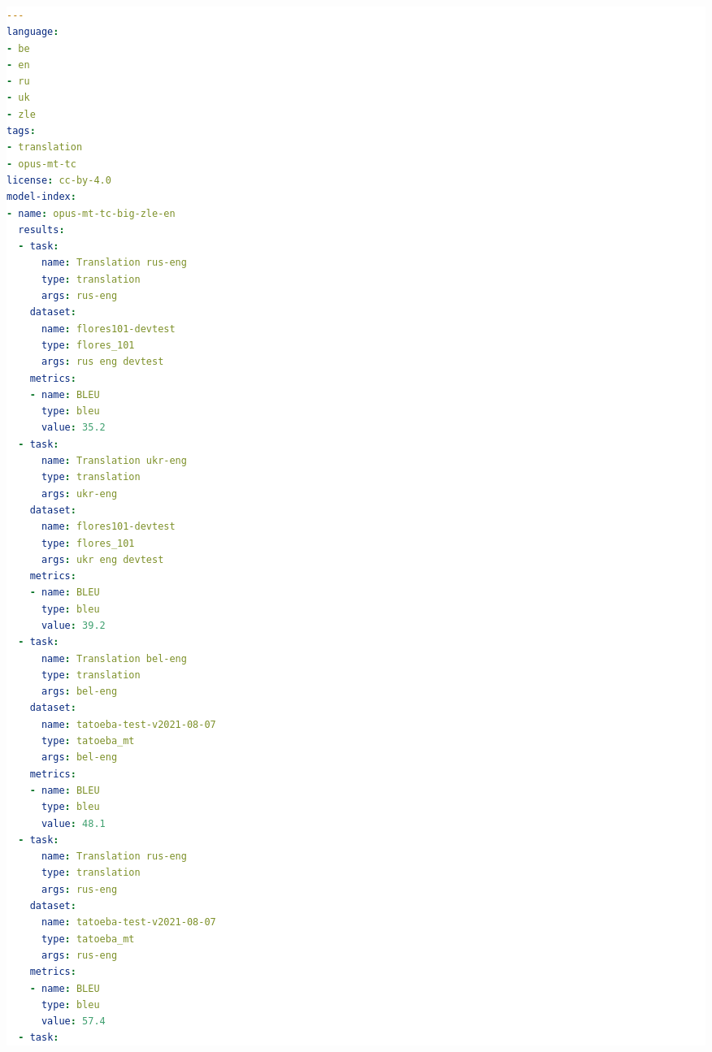 ```yaml
---
language:
- be
- en
- ru
- uk
- zle
tags:
- translation
- opus-mt-tc
license: cc-by-4.0
model-index:
- name: opus-mt-tc-big-zle-en
  results:
  - task:
      name: Translation rus-eng
      type: translation
      args: rus-eng
    dataset:
      name: flores101-devtest
      type: flores_101
      args: rus eng devtest
    metrics:
    - name: BLEU
      type: bleu
      value: 35.2
  - task:
      name: Translation ukr-eng
      type: translation
      args: ukr-eng
    dataset:
      name: flores101-devtest
      type: flores_101
      args: ukr eng devtest
    metrics:
    - name: BLEU
      type: bleu
      value: 39.2
  - task:
      name: Translation bel-eng
      type: translation
      args: bel-eng
    dataset:
      name: tatoeba-test-v2021-08-07
      type: tatoeba_mt
      args: bel-eng
    metrics:
    - name: BLEU
      type: bleu
      value: 48.1
  - task:
      name: Translation rus-eng
      type: translation
      args: rus-eng
    dataset:
      name: tatoeba-test-v2021-08-07
      type: tatoeba_mt
      args: rus-eng
    metrics:
    - name: BLEU
      type: bleu
      value: 57.4
  - task:
```